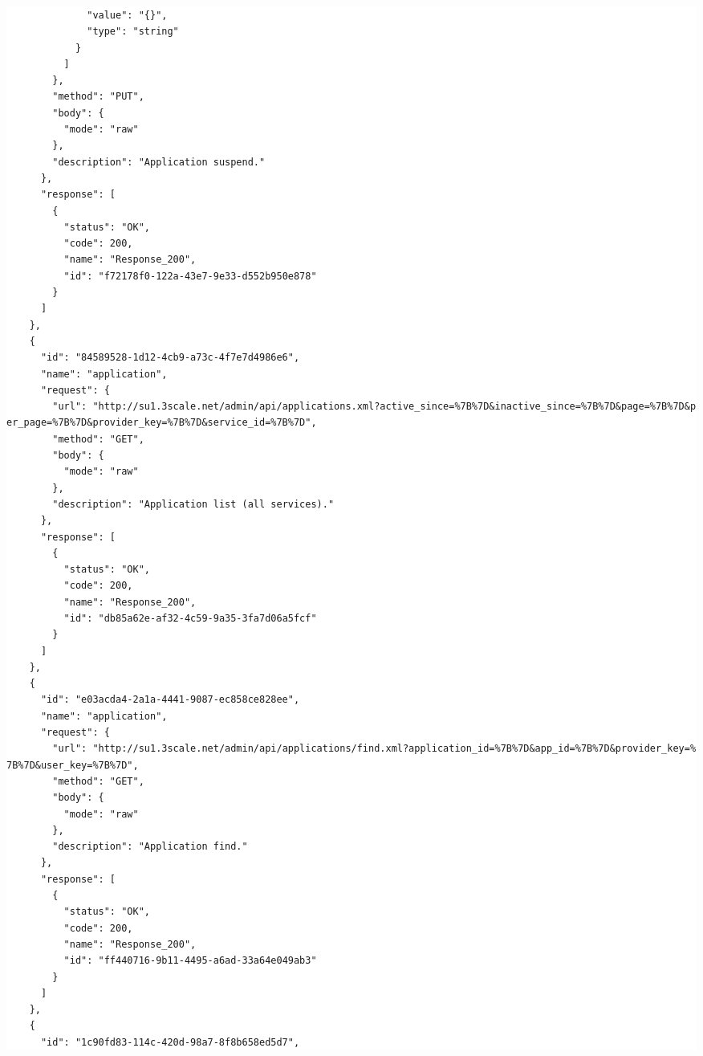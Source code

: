                   "value": "{}",
                  "type": "string"
                }
              ]
            },
            "method": "PUT",
            "body": {
              "mode": "raw"
            },
            "description": "Application suspend."
          },
          "response": [
            {
              "status": "OK",
              "code": 200,
              "name": "Response_200",
              "id": "f72178f0-122a-43e7-9e33-d552b950e878"
            }
          ]
        },
        {
          "id": "84589528-1d12-4cb9-a73c-4f7e7d4986e6",
          "name": "application",
          "request": {
            "url": "http://su1.3scale.net/admin/api/applications.xml?active_since=%7B%7D&inactive_since=%7B%7D&page=%7B%7D&per_page=%7B%7D&provider_key=%7B%7D&service_id=%7B%7D",
            "method": "GET",
            "body": {
              "mode": "raw"
            },
            "description": "Application list (all services)."
          },
          "response": [
            {
              "status": "OK",
              "code": 200,
              "name": "Response_200",
              "id": "db85a62e-af32-4c59-9a35-3fa7d06a5fcf"
            }
          ]
        },
        {
          "id": "e03acda4-2a1a-4441-9087-ec858ce828ee",
          "name": "application",
          "request": {
            "url": "http://su1.3scale.net/admin/api/applications/find.xml?application_id=%7B%7D&app_id=%7B%7D&provider_key=%7B%7D&user_key=%7B%7D",
            "method": "GET",
            "body": {
              "mode": "raw"
            },
            "description": "Application find."
          },
          "response": [
            {
              "status": "OK",
              "code": 200,
              "name": "Response_200",
              "id": "ff440716-9b11-4495-a6ad-33a64e049ab3"
            }
          ]
        },
        {
          "id": "1c90fd83-114c-420d-98a7-8f8b658ed5d7",